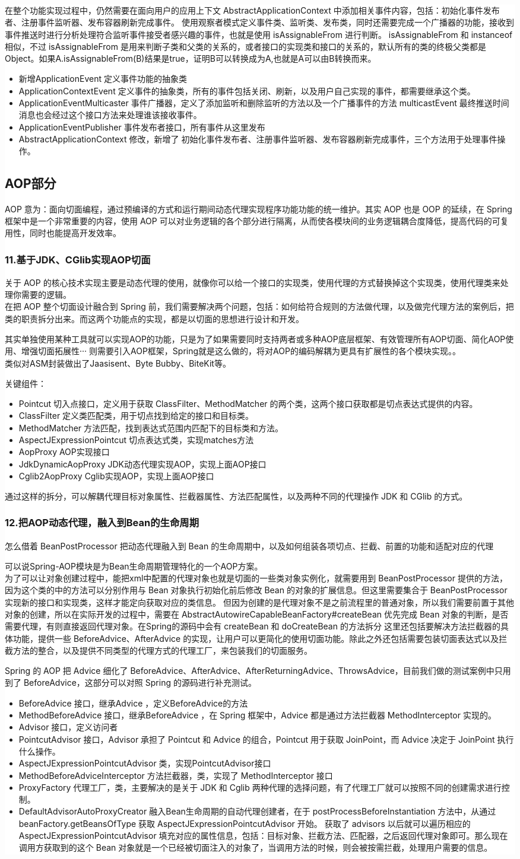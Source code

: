 在整个功能实现过程中，仍然需要在面向用户的应用上下文 AbstractApplicationContext 中添加相关事件内容，包括：初始化事件发布者、注册事件监听器、发布容器刷新完成事件。
使用观察者模式定义事件类、监听类、发布类，同时还需要完成一个广播器的功能，接收到事件推送时进行分析处理符合监听事件接受者感兴趣的事件，也就是使用 isAssignableFrom 进行判断。
isAssignableFrom 和 instanceof 相似，不过 isAssignableFrom 是用来判断子类和父类的关系的，或者接口的实现类和接口的关系的，默认所有的类的终极父类都是Object。如果A.isAssignableFrom(B)结果是true，证明B可以转换成为A,也就是A可以由B转换而来。

* 新增ApplicationEvent 定义事件功能的抽象类
* ApplicationContextEvent 定义事件的抽象类，所有的事件包括关闭、刷新，以及用户自己实现的事件，都需要继承这个类。
* ApplicationEventMulticaster 事件广播器，定义了添加监听和删除监听的方法以及一个广播事件的方法 multicastEvent 最终推送时间消息也会经过这个接口方法来处理谁该接收事件。  
* ApplicationEventPublisher 事件发布者接口，所有事件从这里发布
* AbstractApplicationContext 修改，新增了 初始化事件发布者、注册事件监听器、发布容器刷新完成事件，三个方法用于处理事件操作。

## AOP部分
AOP 意为：面向切面编程，通过预编译的方式和运行期间动态代理实现程序功能功能的统一维护。其实 AOP 也是 OOP 的延续，在 Spring 框架中是一个非常重要的内容，使用 AOP 可以对业务逻辑的各个部分进行隔离，从而使各模块间的业务逻辑耦合度降低，提高代码的可复用性，同时也能提高开发效率。  

### 11.基于JDK、CGlib实现AOP切面
关于 AOP 的核心技术实现主要是动态代理的使用，就像你可以给一个接口的实现类，使用代理的方式替换掉这个实现类，使用代理类来处理你需要的逻辑。  
在把 AOP 整个切面设计融合到 Spring 前，我们需要解决两个问题，包括：如何给符合规则的方法做代理，以及做完代理方法的案例后，把类的职责拆分出来。而这两个功能点的实现，都是以切面的思想进行设计和开发。  

其实单独使用某种工具就可以实现AOP的功能，只是为了如果需要同时支持两者或多种AOP底层框架、有效管理所有AOP切面、简化AOP使用、增强切面拓展性··· 
则需要引入AOP框架，Spring就是这么做的，将对AOP的编码解耦为更具有扩展性的各个模块实现。。  
类似对ASM封装做出了Jaasisent、Byte Bubby、BiteKit等。

关键组件：  
* Pointcut  切入点接口，定义用于获取 ClassFilter、MethodMatcher 的两个类，这两个接口获取都是切点表达式提供的内容。
* ClassFilter 定义类匹配类，用于切点找到给定的接口和目标类。
* MethodMatcher 方法匹配，找到表达式范围内匹配下的目标类和方法。
* AspectJExpressionPointcut  切点表达式类，实现matches方法
* AopProxy  AOP实现接口
* JdkDynamicAopProxy JDK动态代理实现AOP，实现上面AOP接口
* Cglib2AopProxy Cglib实现AOP，实现上面AOP接口

通过这样的拆分，可以解耦代理目标对象属性、拦截器属性、方法匹配属性，以及两种不同的代理操作 JDK 和 CGlib 的方式。

### 12.把AOP动态代理，融入到Bean的生命周期
怎么借着 BeanPostProcessor 把动态代理融入到 Bean 的生命周期中，以及如何组装各项切点、拦截、前置的功能和适配对应的代理

可以说Spring-AOP模块是为Bean生命周期管理特化的一个AOP方案。  
为了可以让对象创建过程中，能把xml中配置的代理对象也就是切面的一些类对象实例化，就需要用到 BeanPostProcessor 提供的方法，因为这个类的中的方法可以分别作用与 Bean 对象执行初始化前后修改 Bean 的对象的扩展信息。但这里需要集合于 BeanPostProcessor 实现新的接口和实现类，这样才能定向获取对应的类信息。
但因为创建的是代理对象不是之前流程里的普通对象，所以我们需要前置于其他对象的创建，所以在实际开发的过程中，需要在 AbstractAutowireCapableBeanFactory#createBean 优先完成 Bean 对象的判断，是否需要代理，有则直接返回代理对象。在Spring的源码中会有 createBean 和 doCreateBean 的方法拆分
这里还包括要解决方法拦截器的具体功能，提供一些 BeforeAdvice、AfterAdvice 的实现，让用户可以更简化的使用切面功能。除此之外还包括需要包装切面表达式以及拦截方法的整合，以及提供不同类型的代理方式的代理工厂，来包装我们的切面服务。

Spring 的 AOP 把 Advice 细化了 BeforeAdvice、AfterAdvice、AfterReturningAdvice、ThrowsAdvice，目前我们做的测试案例中只用到了 BeforeAdvice，这部分可以对照 Spring 的源码进行补充测试。

* BeforeAdvice        接口，继承Advice ，定义BeforeAdvice的方法
* MethodBeforeAdvice  接口，继承BeforeAdvice ，在 Spring 框架中，Advice 都是通过方法拦截器 MethodInterceptor 实现的。
* Advisor             接口，定义访问者
* PointcutAdvisor     接口，Advisor 承担了 Pointcut 和 Advice 的组合，Pointcut 用于获取 JoinPoint，而 Advice 决定于 JoinPoint 执行什么操作。
* AspectJExpressionPointcutAdvisor 类，实现PointcutAdvisor接口
* MethodBeforeAdviceInterceptor    方法拦截器，类，实现了 MethodInterceptor 接口
* ProxyFactory        代理工厂，类，主要解决的是关于 JDK 和 Cglib 两种代理的选择问题，有了代理工厂就可以按照不同的创建需求进行控制。  
* DefaultAdvisorAutoProxyCreator 融入Bean生命周期的自动代理创建者，在于 postProcessBeforeInstantiation 方法中，从通过 beanFactory.getBeansOfType 获取 AspectJExpressionPointcutAdvisor 开始。
获取了 advisors 以后就可以遍历相应的 AspectJExpressionPointcutAdvisor 填充对应的属性信息，包括：目标对象、拦截方法、匹配器，之后返回代理对象即可。那么现在调用方获取到的这个 Bean 对象就是一个已经被切面注入的对象了，当调用方法的时候，则会被按需拦截，处理用户需要的信息。
                                                    